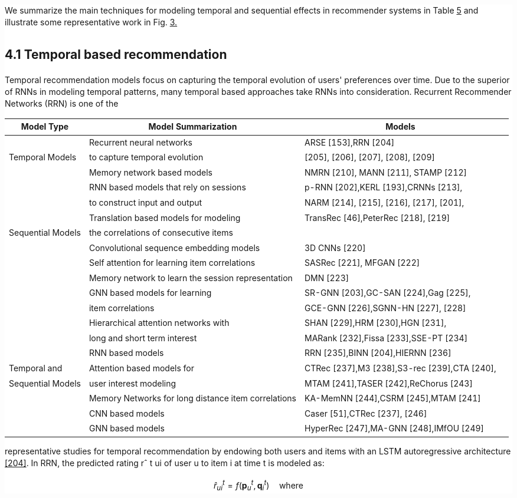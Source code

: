 We summarize the main techniques for modeling temporal and sequential effects in recommender systems in Table [5](#page-11-0) and illustrate some representative work in Fig. [3.](#page-12-1)

## 4.1 Temporal based recommendation

Temporal recommendation models focus on capturing the temporal evolution of users' preferences over time. Due to the superior of RNNs in modeling temporal patterns, many temporal based approaches take RNNs into consideration. Recurrent Recommender Networks (RRN) is one of the

<span id="page-11-0"></span>

| Model Type        | Model Summarization                                 | Models                                       |  |
|-------------------|-----------------------------------------------------|----------------------------------------------|--|
|                   | Recurrent neural networks                           | ARSE [153],RRN [204]                         |  |
| Temporal Models   | to capture temporal evolution                       | [205], [206], [207], [208], [209]            |  |
|                   | Memory network based models                         | NMRN [210], MANN [211], STAMP [212]          |  |
|                   | RNN based models that rely on sessions              | p-RNN [202],KERL [193],CRNNs [213],          |  |
|                   | to construct input and output                       | NARM [214], [215], [216], [217], [201],      |  |
|                   | Translation based models for modeling               | TransRec [46],PeterRec [218], [219]          |  |
| Sequential Models | the correlations of consecutive items               |                                              |  |
|                   | Convolutional sequence embedding models             | 3D CNNs [220]                                |  |
|                   | Self attention for learning item correlations       | SASRec [221], MFGAN [222]                    |  |
|                   | Memory network to learn the session representation  | DMN [223]                                    |  |
|                   | GNN based models for learning                       | SR-GNN [203],GC-SAN [224],Gag [225],         |  |
|                   | item correlations                                   | GCE-GNN [226],SGNN-HN [227], [228]           |  |
|                   | Hierarchical attention networks with                | SHAN [229],HRM [230],HGN [231],              |  |
|                   | long and short term interest                        | MARank [232],Fissa [233],SSE-PT [234]        |  |
|                   | RNN based models                                    | RRN [235],BINN [204],HIERNN [236]            |  |
| Temporal and      | Attention based models for                          | CTRec [237],M3 [238],S3-rec [239],CTA [240], |  |
| Sequential Models | user interest modeling                              | MTAM [241],TASER [242],ReChorus [243]        |  |
|                   | Memory Networks for long distance item correlations | KA-MemNN [244],CSRM [245],MTAM [241]         |  |
|                   | CNN based models                                    | Caser [51],CTRec [237], [246]                |  |
|                   | GNN based models                                    | HyperRec [247],MA-GNN [248],IMfOU [249]      |  |

representative studies for temporal recommendation by endowing both users and items with an LSTM autoregressive architecture [\[204\]](#page-17-43). In RRN, the predicted rating rˆ t ui of user u to item i at time t is modeled as:

$$
\hat{r}_{ui}^t = f(\mathbf{p}_u^t, \mathbf{q}_i^t) \quad \text{where} \tag{22}
$$
